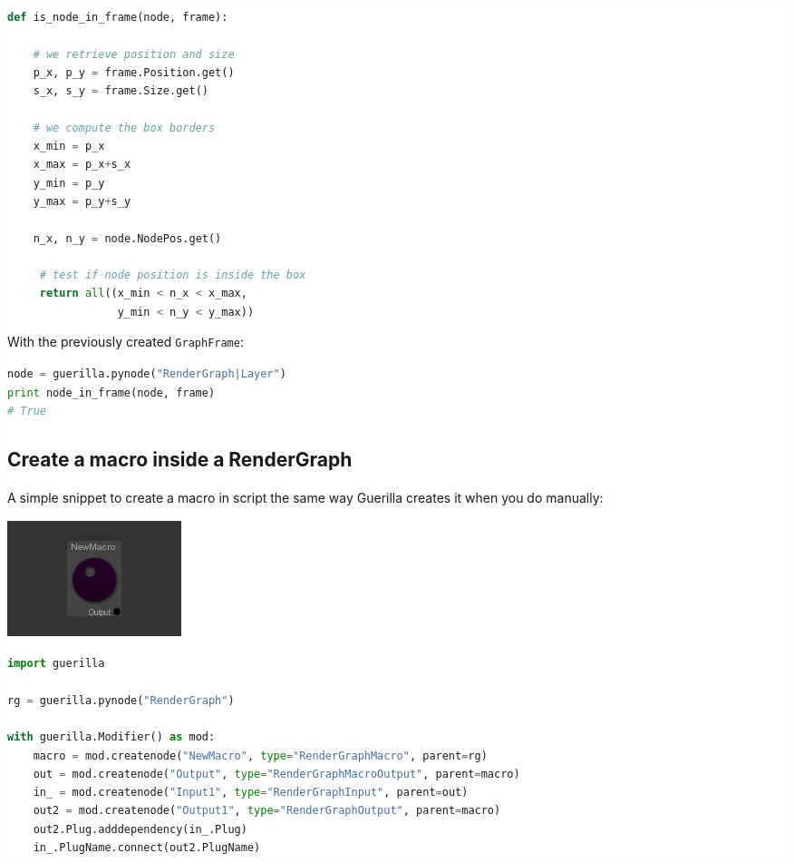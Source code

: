 ```python
def is_node_in_frame(node, frame):

    # we retrieve position and size
    p_x, p_y = frame.Position.get()
    s_x, s_y = frame.Size.get()

    # we compute the box borders
    x_min = p_x
    x_max = p_x+s_x
    y_min = p_y
    y_max = p_y+s_y

    n_x, n_y = node.NodePos.get()

     # test if node position is inside the box
     return all((x_min < n_x < x_max,
                 y_min < n_y < y_max))
```

With the previously created `GraphFrame`:

```python
node = guerilla.pynode("RenderGraph|Layer")
print node_in_frame(node, frame)
# True
```

## Create a macro inside a RenderGraph

A simple snippet to create a macro in script the same way Guerilla creates it when you do manually:

![Guerilla new macro](img/guerilla/guerilla_new_macro.png)

```python
import guerilla

rg = guerilla.pynode("RenderGraph")

with guerilla.Modifier() as mod:
    macro = mod.createnode("NewMacro", type="RenderGraphMacro", parent=rg)
    out = mod.createnode("Output", type="RenderGraphMacroOutput", parent=macro)
    in_ = mod.createnode("Input1", type="RenderGraphInput", parent=out)
    out2 = mod.createnode("Output1", type="RenderGraphOutput", parent=macro)
    out2.Plug.adddependency(in_.Plug)
    in_.PlugName.connect(out2.PlugName)
```
